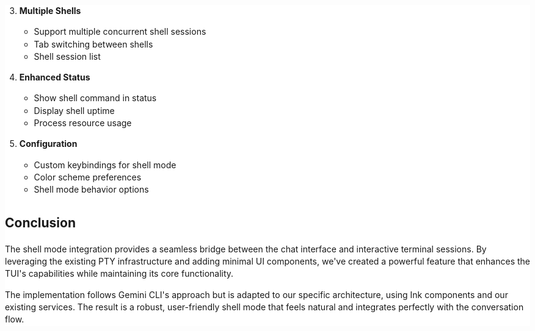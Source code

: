 3. **Multiple Shells**
   - Support multiple concurrent shell sessions
   - Tab switching between shells
   - Shell session list

4. **Enhanced Status**
   - Show shell command in status
   - Display shell uptime
   - Process resource usage

5. **Configuration**
   - Custom keybindings for shell mode
   - Color scheme preferences
   - Shell mode behavior options

## Conclusion

The shell mode integration provides a seamless bridge between the chat interface and interactive terminal sessions. By leveraging the existing PTY infrastructure and adding minimal UI components, we've created a powerful feature that enhances the TUI's capabilities while maintaining its core functionality.

The implementation follows Gemini CLI's approach but is adapted to our specific architecture, using Ink components and our existing services. The result is a robust, user-friendly shell mode that feels natural and integrates perfectly with the conversation flow.
